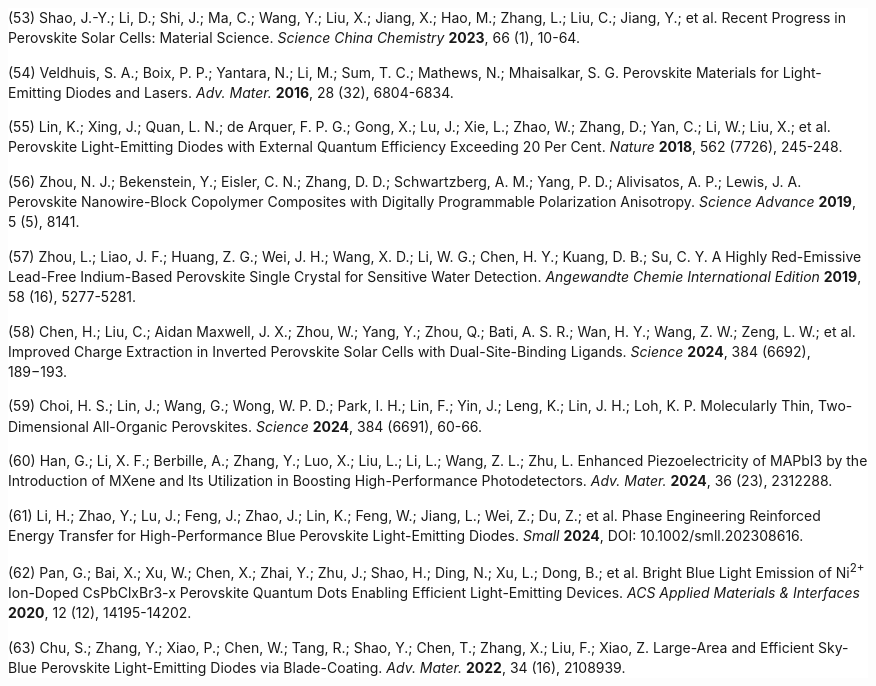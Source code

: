 <a id="ref53"></a>
(53) Shao, J.-Y.; Li, D.; Shi, J.; Ma, C.; Wang, Y.; Liu, X.; Jiang, X.; Hao, M.; Zhang, L.; Liu, C.; Jiang, Y.; et al. Recent Progress in Perovskite Solar Cells: Material Science. <i>Science China Chemistry</i> **2023**, 66 (1), 10-64.

<a id="ref54"></a>
(54) Veldhuis, S. A.; Boix, P. P.; Yantara, N.; Li, M.; Sum, T. C.; Mathews, N.; Mhaisalkar, S. G. Perovskite Materials for Light-Emitting Diodes and Lasers. <i>Adv. Mater.</i> **2016**, 28 (32), 6804-6834.

<a id="ref55"></a>
(55) Lin, K.; Xing, J.; Quan, L. N.; de Arquer, F. P. G.; Gong, X.; Lu, J.; Xie, L.; Zhao, W.; Zhang, D.; Yan, C.; Li, W.; Liu, X.; et al. Perovskite Light-Emitting Diodes with External Quantum Efficiency Exceeding 20 Per Cent. <i>Nature</i> **2018**, 562 (7726), 245-248.

<a id="ref56"></a>
(56) Zhou, N. J.; Bekenstein, Y.; Eisler, C. N.; Zhang, D. D.; Schwartzberg, A. M.; Yang, P. D.; Alivisatos, A. P.; Lewis, J. A. Perovskite Nanowire-Block Copolymer Composites with Digitally Programmable Polarization Anisotropy. <i>Science Advance</i> **2019**, 5 (5), 8141.

<a id="ref57"></a>
(57) Zhou, L.; Liao, J. F.; Huang, Z. G.; Wei, J. H.; Wang, X. D.; Li, W. G.; Chen, H. Y.; Kuang, D. B.; Su, C. Y. A Highly Red-Emissive Lead-Free Indium-Based Perovskite Single Crystal for Sensitive Water Detection. <i>Angewandte Chemie International Edition</i> **2019**, 58 (16), 5277-5281.

<a id="ref58"></a>
(58) Chen, H.; Liu, C.; Aidan Maxwell, J. X.; Zhou, W.; Yang, Y.; Zhou, Q.; Bati, A. S. R.; Wan, H. Y.; Wang, Z. W.; Zeng, L. W.; et al. Improved Charge Extraction in Inverted Perovskite Solar Cells with Dual-Site-Binding Ligands. <i>Science</i> **2024**, 384 (6692), 189−193.

<a id="ref59"></a>
(59) Choi, H. S.; Lin, J.; Wang, G.; Wong, W. P. D.; Park, I. H.; Lin, F.; Yin, J.; Leng, K.; Lin, J. H.; Loh, K. P. Molecularly Thin, Two-Dimensional All-Organic Perovskites. <i>Science</i> **2024**, 384 (6691), 60-66.

<a id="ref60"></a>
(60) Han, G.; Li, X. F.; Berbille, A.; Zhang, Y.; Luo, X.; Liu, L.; Li, L.; Wang, Z. L.; Zhu, L. Enhanced Piezoelectricity of MAPbI3 by the Introduction of MXene and Its Utilization in Boosting High-Performance Photodetectors. <i>Adv. Mater.</i> **2024**, 36 (23), 2312288.

<a id="ref61"></a>
(61) Li, H.; Zhao, Y.; Lu, J.; Feng, J.; Zhao, J.; Lin, K.; Feng, W.; Jiang, L.; Wei, Z.; Du, Z.; et al. Phase Engineering Reinforced Energy Transfer for High-Performance Blue Perovskite Light-Emitting Diodes. <i>Small</i> **2024**, DOI: 10.1002/smll.202308616.

<a id="ref62"></a>
(62) Pan, G.; Bai, X.; Xu, W.; Chen, X.; Zhai, Y.; Zhu, J.; Shao, H.; Ding, N.; Xu, L.; Dong, B.; et al. Bright Blue Light Emission of Ni<sup>2+</sup> Ion-Doped CsPbClxBr3-x Perovskite Quantum Dots Enabling Efficient Light-Emitting Devices. <i>ACS Applied Materials & Interfaces</i> **2020**, 12 (12), 14195-14202.

<a id="ref63"></a>
(63) Chu, S.; Zhang, Y.; Xiao, P.; Chen, W.; Tang, R.; Shao, Y.; Chen, T.; Zhang, X.; Liu, F.; Xiao, Z. Large-Area and Efficient Sky-Blue Perovskite Light-Emitting Diodes via Blade-Coating. <i>Adv. Mater.</i> **2022**, 34 (16), 2108939.
